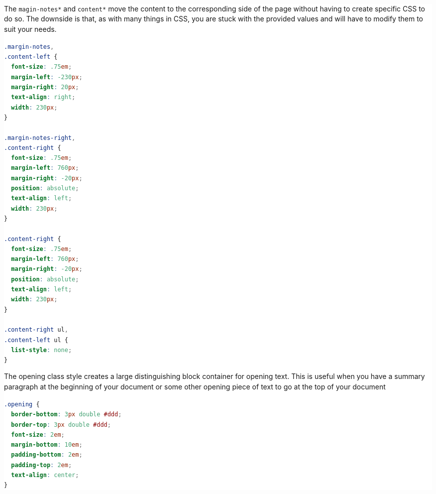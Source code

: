 The `magin-notes*` and `content*` move the content to the corresponding side of the page without having to create specific CSS to do so. The downside is that, as with many things in CSS, you are stuck with the provided values and will have to modify them to suit your needs.

```css
.margin-notes,
.content-left {
  font-size: .75em;
  margin-left: -230px;
  margin-right: 20px;
  text-align: right;
  width: 230px;
}

.margin-notes-right,
.content-right {
  font-size: .75em;
  margin-left: 760px;
  margin-right: -20px;
  position: absolute;
  text-align: left;
  width: 230px;
}

.content-right {
  font-size: .75em;
  margin-left: 760px;
  margin-right: -20px;
  position: absolute;
  text-align: left;
  width: 230px;
}

.content-right ul,
.content-left ul {
  list-style: none;
}
```


The opening class style creates a large distinguishing block container for opening text. This is useful when you have a summary paragraph at the beginning of your document or some other opening piece of text to go at the top of your document

```css
.opening {
  border-bottom: 3px double #ddd;
  border-top: 3px double #ddd;
  font-size: 2em;
  margin-bottom: 10em;
  padding-bottom: 2em;
  padding-top: 2em;
  text-align: center;
}
```
